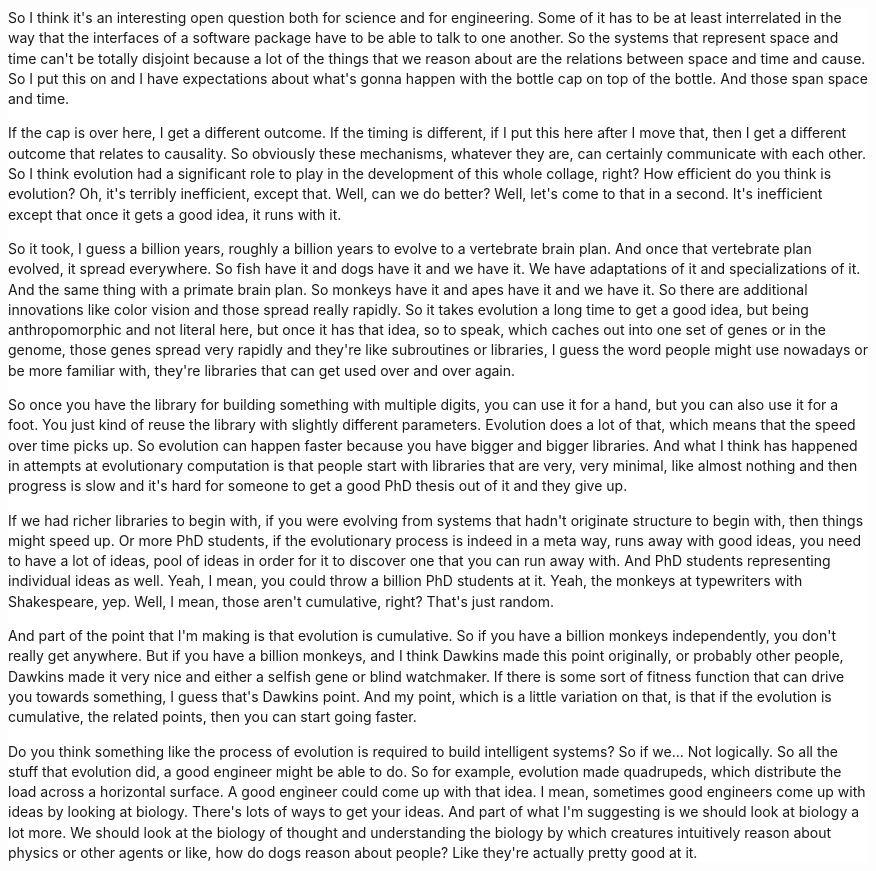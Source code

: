 So I think it's an interesting open question both for science and for engineering. Some of it has to be at least interrelated in the way that the interfaces of a software package have to be able to talk to one another. So the systems that represent space and time can't be totally disjoint because a lot of the things that we reason about are the relations between space and time and cause. So I put this on and I have expectations about what's gonna happen with the bottle cap on top of the bottle. And those span space and time.

If the cap is over here, I get a different outcome. If the timing is different, if I put this here after I move that, then I get a different outcome that relates to causality. So obviously these mechanisms, whatever they are, can certainly communicate with each other. So I think evolution had a significant role to play in the development of this whole collage, right? How efficient do you think is evolution? Oh, it's terribly inefficient, except that. Well, can we do better? Well, let's come to that in a second. It's inefficient except that once it gets a good idea, it runs with it.

So it took, I guess a billion years, roughly a billion years to evolve to a vertebrate brain plan. And once that vertebrate plan evolved, it spread everywhere. So fish have it and dogs have it and we have it. We have adaptations of it and specializations of it. And the same thing with a primate brain plan. So monkeys have it and apes have it and we have it. So there are additional innovations like color vision and those spread really rapidly. So it takes evolution a long time to get a good idea, but being anthropomorphic and not literal here, but once it has that idea, so to speak, which caches out into one set of genes or in the genome, those genes spread very rapidly and they're like subroutines or libraries, I guess the word people might use nowadays or be more familiar with, they're libraries that can get used over and over again.

So once you have the library for building something with multiple digits, you can use it for a hand, but you can also use it for a foot. You just kind of reuse the library with slightly different parameters. Evolution does a lot of that, which means that the speed over time picks up. So evolution can happen faster because you have bigger and bigger libraries. And what I think has happened in attempts at evolutionary computation is that people start with libraries that are very, very minimal, like almost nothing and then progress is slow and it's hard for someone to get a good PhD thesis out of it and they give up.

If we had richer libraries to begin with, if you were evolving from systems that hadn't originate structure to begin with, then things might speed up. Or more PhD students, if the evolutionary process is indeed in a meta way, runs away with good ideas, you need to have a lot of ideas, pool of ideas in order for it to discover one that you can run away with. And PhD students representing individual ideas as well. Yeah, I mean, you could throw a billion PhD students at it. Yeah, the monkeys at typewriters with Shakespeare, yep. Well, I mean, those aren't cumulative, right? That's just random.

And part of the point that I'm making is that evolution is cumulative. So if you have a billion monkeys independently, you don't really get anywhere. But if you have a billion monkeys, and I think Dawkins made this point originally, or probably other people, Dawkins made it very nice and either a selfish gene or blind watchmaker. If there is some sort of fitness function that can drive you towards something, I guess that's Dawkins point. And my point, which is a little variation on that, is that if the evolution is cumulative, the related points, then you can start going faster.

Do you think something like the process of evolution is required to build intelligent systems? So if we... Not logically. So all the stuff that evolution did, a good engineer might be able to do. So for example, evolution made quadrupeds, which distribute the load across a horizontal surface. A good engineer could come up with that idea. I mean, sometimes good engineers come up with ideas by looking at biology. There's lots of ways to get your ideas. And part of what I'm suggesting is we should look at biology a lot more. We should look at the biology of thought and understanding the biology by which creatures intuitively reason about physics or other agents or like, how do dogs reason about people? Like they're actually pretty good at it.
